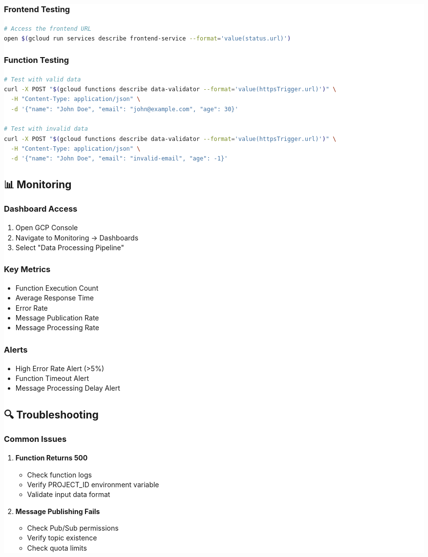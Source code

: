 ### Frontend Testing
```bash
# Access the frontend URL
open $(gcloud run services describe frontend-service --format='value(status.url)')
```

### Function Testing
```bash
# Test with valid data
curl -X POST "$(gcloud functions describe data-validator --format='value(httpsTrigger.url)')" \
  -H "Content-Type: application/json" \
  -d '{"name": "John Doe", "email": "john@example.com", "age": 30}'

# Test with invalid data
curl -X POST "$(gcloud functions describe data-validator --format='value(httpsTrigger.url)')" \
  -H "Content-Type: application/json" \
  -d '{"name": "John Doe", "email": "invalid-email", "age": -1}'
```

## 📊 Monitoring

### Dashboard Access
1. Open GCP Console
2. Navigate to Monitoring → Dashboards
3. Select "Data Processing Pipeline"

### Key Metrics
- Function Execution Count
- Average Response Time
- Error Rate
- Message Publication Rate
- Message Processing Rate

### Alerts
- High Error Rate Alert (>5%)
- Function Timeout Alert
- Message Processing Delay Alert

## 🔍 Troubleshooting

### Common Issues
1. **Function Returns 500**
   - Check function logs
   - Verify PROJECT_ID environment variable
   - Validate input data format

2. **Message Publishing Fails**
   - Check Pub/Sub permissions
   - Verify topic existence
   - Check quota limits
